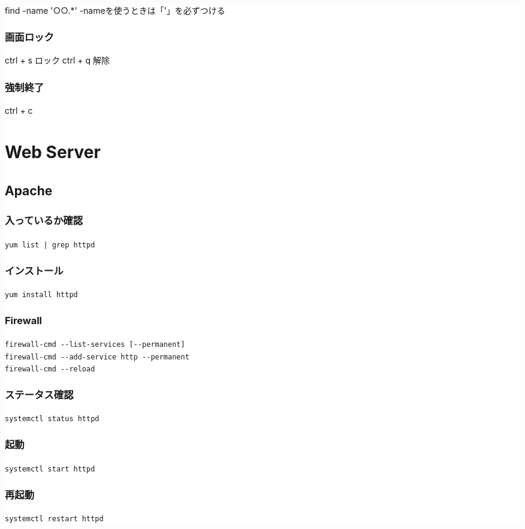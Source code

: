 find -name '○○.*'
-nameを使うときは「'」を必ずつける


### 画面ロック

ctrl + s ロック
ctrl + q 解除


### 強制終了

ctrl + c



Web Server
==============================

## Apache

### 入っているか確認

```
yum list | grep httpd
```

### インストール

```
yum install httpd
```

### Firewall

```
firewall-cmd --list-services [--permanent]
firewall-cmd --add-service http --permanent
firewall-cmd --reload
```

### ステータス確認

```
systemctl status httpd
```

### 起動

```
systemctl start httpd
```

### 再起動

```
systemctl restart httpd
```
